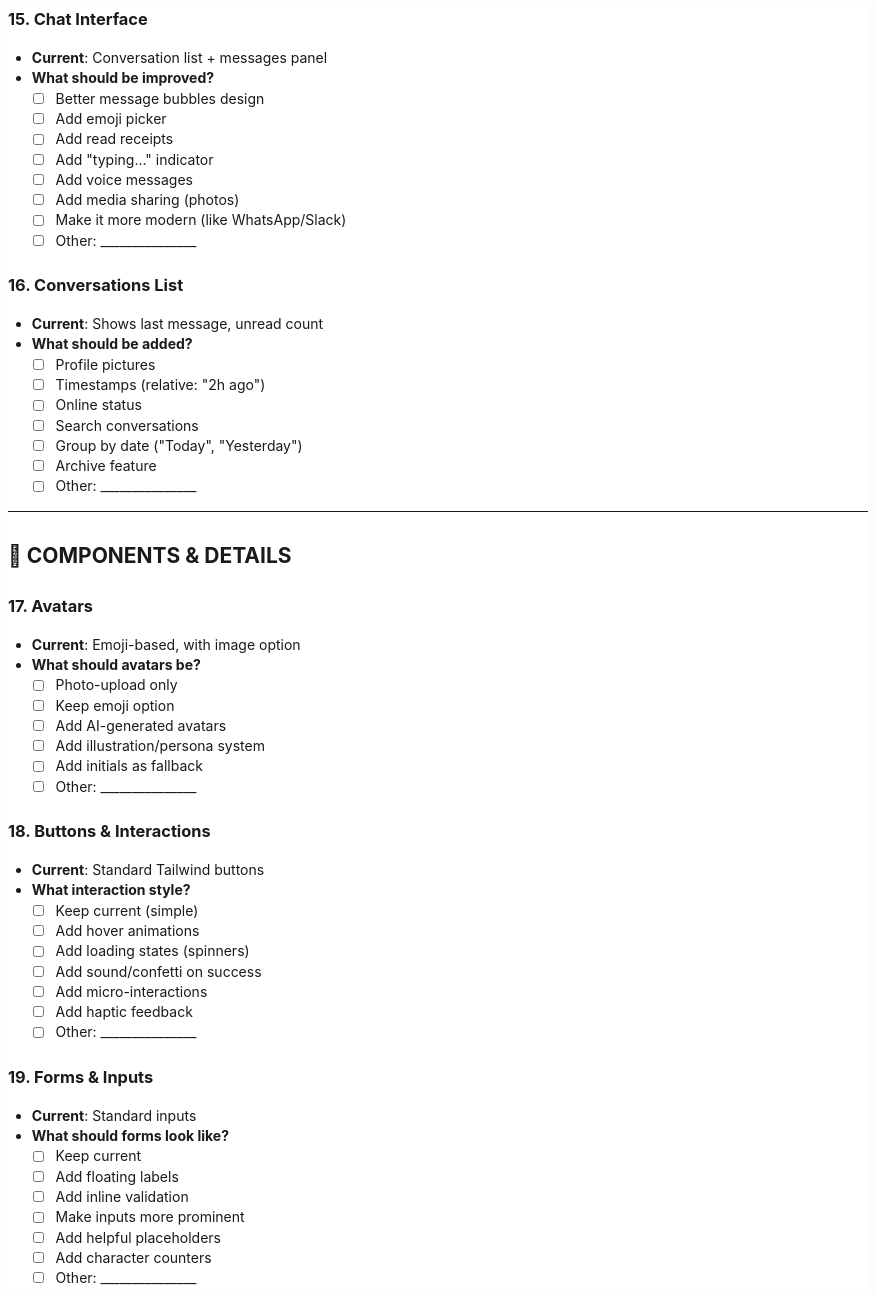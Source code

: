 ### 15. Chat Interface
- **Current**: Conversation list + messages panel
- **What should be improved?**
  - [ ] Better message bubbles design
  - [ ] Add emoji picker
  - [ ] Add read receipts
  - [ ] Add "typing..." indicator
  - [ ] Add voice messages
  - [ ] Add media sharing (photos)
  - [ ] Make it more modern (like WhatsApp/Slack)
  - [ ] Other: _______________

### 16. Conversations List
- **Current**: Shows last message, unread count
- **What should be added?**
  - [ ] Profile pictures
  - [ ] Timestamps (relative: "2h ago")
  - [ ] Online status
  - [ ] Search conversations
  - [ ] Group by date ("Today", "Yesterday")
  - [ ] Archive feature
  - [ ] Other: _______________

---

## 🎨 COMPONENTS & DETAILS

### 17. Avatars
- **Current**: Emoji-based, with image option
- **What should avatars be?**
  - [ ] Photo-upload only
  - [ ] Keep emoji option
  - [ ] Add AI-generated avatars
  - [ ] Add illustration/persona system
  - [ ] Add initials as fallback
  - [ ] Other: _______________

### 18. Buttons & Interactions
- **Current**: Standard Tailwind buttons
- **What interaction style?**
  - [ ] Keep current (simple)
  - [ ] Add hover animations
  - [ ] Add loading states (spinners)
  - [ ] Add sound/confetti on success
  - [ ] Add micro-interactions
  - [ ] Add haptic feedback
  - [ ] Other: _______________

### 19. Forms & Inputs
- **Current**: Standard inputs
- **What should forms look like?**
  - [ ] Keep current
  - [ ] Add floating labels
  - [ ] Add inline validation
  - [ ] Make inputs more prominent
  - [ ] Add helpful placeholders
  - [ ] Add character counters
  - [ ] Other: _______________

